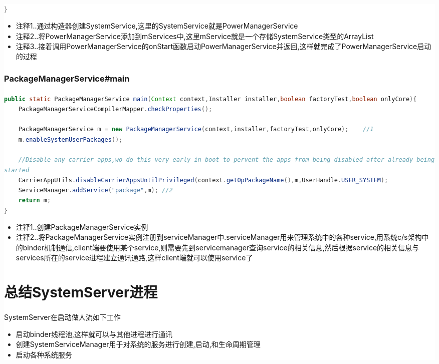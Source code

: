 ```java
}
```

- 注释1..通过构造器创建SystemService,这里的SystemService就是PowerManagerService
- 注释2..将PowerManagerService添加到mServices中,这里mService就是一个存储SystemService类型的ArrayList
- 注释3..接着调用PowerManagerService的onStart函数启动PowerManagerService并返回,这样就完成了PowerManagerService启动的过程

### PackageManagerService#main

```java
public static PackageManagerService main(Context context,Installer installer,boolean factoryTest,boolean onlyCore){
    PackageManagerServiceCompilerMapper.checkProperties();
    
    PackageManagerService m = new PackageManagerService(context,installer,factoryTest,onlyCore);	//1
    m.enableSystemUserPackages();
    
    //Disable any carrier apps,wo do this very early in boot to pervent the apps from being disabled after already being started
    CarrierAppUtils.disableCarrierAppsUntilPrivileged(context.getOpPackageName(),m,UserHandle.USER_SYSTEM);
    ServiceManager.addService("package",m);	//2
    return m;
}
```

- 注释1..创建PackageManagerService实例
- 注释2..将PackageManagerService实例注册到serviceManager中.serviceManager用来管理系统中的各种service,用系统c/s架构中的binder机制通信,client端要使用某个service,则需要先到servicemanager查询service的相关信息,然后根据service的相关信息与services所在的service进程建立通讯通路,这样client端就可以使用service了

# 总结SystemServer进程

SystemServer在启动做人流如下工作

- 启动binder线程池,这样就可以与其他进程进行通讯
- 创建SystemServiceManager用于对系统的服务进行创建,启动,和生命周期管理
- 启动各种系统服务















